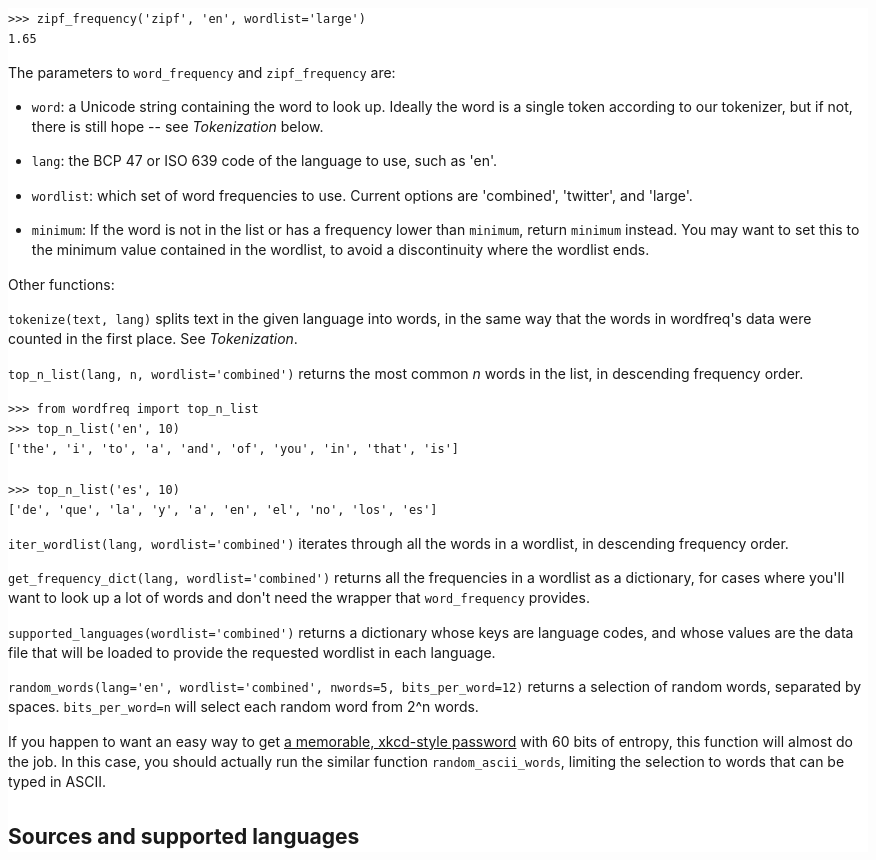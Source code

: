     >>> zipf_frequency('zipf', 'en', wordlist='large')
    1.65


The parameters to `word_frequency` and `zipf_frequency` are:

- `word`: a Unicode string containing the word to look up. Ideally the word
  is a single token according to our tokenizer, but if not, there is still
  hope -- see *Tokenization* below.

- `lang`: the BCP 47 or ISO 639 code of the language to use, such as 'en'.

- `wordlist`: which set of word frequencies to use. Current options are
  'combined', 'twitter', and 'large'.

- `minimum`: If the word is not in the list or has a frequency lower than
  `minimum`, return `minimum` instead. You may want to set this to the minimum
  value contained in the wordlist, to avoid a discontinuity where the wordlist
  ends.

Other functions:

`tokenize(text, lang)` splits text in the given language into words, in the same
way that the words in wordfreq's data were counted in the first place. See
*Tokenization*.

`top_n_list(lang, n, wordlist='combined')` returns the most common *n* words in
the list, in descending frequency order.

    >>> from wordfreq import top_n_list
    >>> top_n_list('en', 10)
    ['the', 'i', 'to', 'a', 'and', 'of', 'you', 'in', 'that', 'is']

    >>> top_n_list('es', 10)
    ['de', 'que', 'la', 'y', 'a', 'en', 'el', 'no', 'los', 'es']

`iter_wordlist(lang, wordlist='combined')` iterates through all the words in a
wordlist, in descending frequency order.

`get_frequency_dict(lang, wordlist='combined')` returns all the frequencies in
a wordlist as a dictionary, for cases where you'll want to look up a lot of
words and don't need the wrapper that `word_frequency` provides.

`supported_languages(wordlist='combined')` returns a dictionary whose keys are
language codes, and whose values are the data file that will be loaded to
provide the requested wordlist in each language.

`random_words(lang='en', wordlist='combined', nwords=5, bits_per_word=12)`
returns a selection of random words, separated by spaces. `bits_per_word=n`
will select each random word from 2^n words.

If you happen to want an easy way to get [a memorable, xkcd-style
password][xkcd936] with 60 bits of entropy, this function will almost do the
job. In this case, you should actually run the similar function `random_ascii_words`,
limiting the selection to words that can be typed in ASCII.

[xkcd936]: https://xkcd.com/936/


## Sources and supported languages


[uax29]: http://unicode.org/reports/tr29/